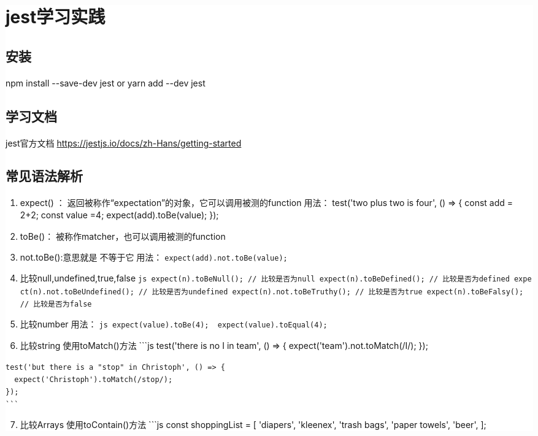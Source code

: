 # jest学习实践
  
## 安装
  npm install --save-dev jest
  or
  yarn add --dev jest

## 学习文档
  jest官方文档 https://jestjs.io/docs/zh-Hans/getting-started

## 常见语法解析
  1. expect() ： 返回被称作“expectation”的对象，它可以调用被测的function
    用法：
    test('two plus two is four', () => {
      const add = 2+2;
      const value =4;
      expect(add).toBe(value);
    });

  2. toBe()： 被称作matcher，也可以调用被测的function
  3. not.toBe():意思就是 不等于它 
    用法： `expect(add).not.toBe(value);`
  4. 比较null,undefined,true,false
    ```js
    expect(n).toBeNull(); // 比较是否为null
    expect(n).toBeDefined(); // 比较是否为defined
    expect(n).not.toBeUndefined(); // 比较是否为undefined
    expect(n).not.toBeTruthy(); // 比较是否为true
    expect(n).toBeFalsy(); // 比较是否为false
    ```
  5. 比较number
    用法：
    ```js
    expect(value).toBe(4); 
    expect(value).toEqual(4);
    ```
  6. 比较string
    使用toMatch()方法
    ```js
    test('there is no I in team', () => {
      expect('team').not.toMatch(/I/);
    });

    test('but there is a "stop" in Christoph', () => {
      expect('Christoph').toMatch(/stop/);
    });
    ```
  7. 比较Arrays
    使用toContain()方法
    ```js
    const shoppingList = [
      'diapers',
      'kleenex',
      'trash bags',
      'paper towels',
      'beer',
    ];
